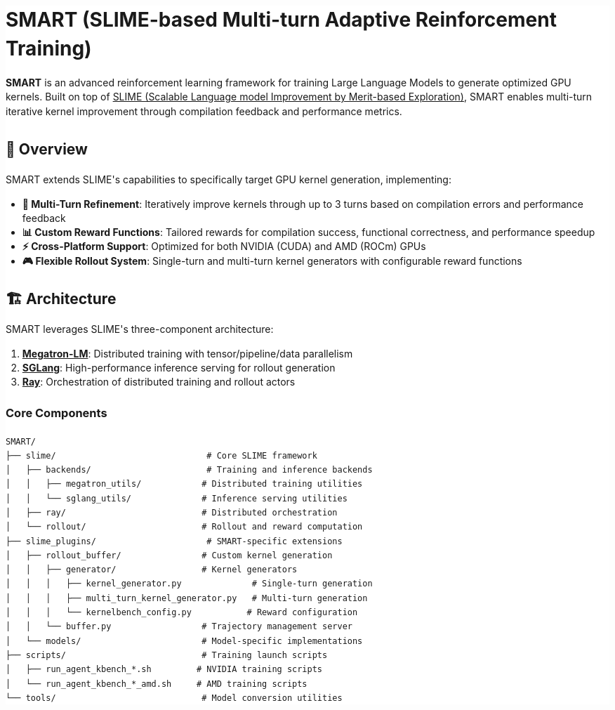 # SMART (SLIME-based Multi-turn Adaptive Reinforcement Training)

**SMART** is an advanced reinforcement learning framework for training Large Language Models to generate optimized GPU kernels. Built on top of [SLIME (Scalable Language model Improvement by Merit-based Exploration)](https://github.com/THUDM/slime), SMART enables multi-turn iterative kernel improvement through compilation feedback and performance metrics.

## 🎯 Overview

SMART extends SLIME's capabilities to specifically target GPU kernel generation, implementing:

- **🔄 Multi-Turn Refinement**: Iteratively improve kernels through up to 3 turns based on compilation errors and performance feedback
- **📊 Custom Reward Functions**: Tailored rewards for compilation success, functional correctness, and performance speedup
- **⚡ Cross-Platform Support**: Optimized for both NVIDIA (CUDA) and AMD (ROCm) GPUs
- **🎮 Flexible Rollout System**: Single-turn and multi-turn kernel generators with configurable reward functions

## 🏗️ Architecture

SMART leverages SLIME's three-component architecture:

1. **[Megatron-LM](https://github.com/NVIDIA/Megatron-LM)**: Distributed training with tensor/pipeline/data parallelism
2. **[SGLang](https://github.com/sgl-project/sglang)**: High-performance inference serving for rollout generation
3. **[Ray](https://www.ray.io/)**: Orchestration of distributed training and rollout actors

### Core Components

```
SMART/
├── slime/                              # Core SLIME framework
│   ├── backends/                       # Training and inference backends
│   │   ├── megatron_utils/            # Distributed training utilities
│   │   └── sglang_utils/              # Inference serving utilities
│   ├── ray/                           # Distributed orchestration
│   └── rollout/                       # Rollout and reward computation
├── slime_plugins/                      # SMART-specific extensions
│   ├── rollout_buffer/                # Custom kernel generation
│   │   ├── generator/                 # Kernel generators
│   │   │   ├── kernel_generator.py              # Single-turn generation
│   │   │   ├── multi_turn_kernel_generator.py   # Multi-turn generation
│   │   │   └── kernelbench_config.py           # Reward configuration
│   │   └── buffer.py                  # Trajectory management server
│   └── models/                        # Model-specific implementations
├── scripts/                           # Training launch scripts
│   ├── run_agent_kbench_*.sh         # NVIDIA training scripts
│   └── run_agent_kbench_*_amd.sh     # AMD training scripts
└── tools/                             # Model conversion utilities
```
